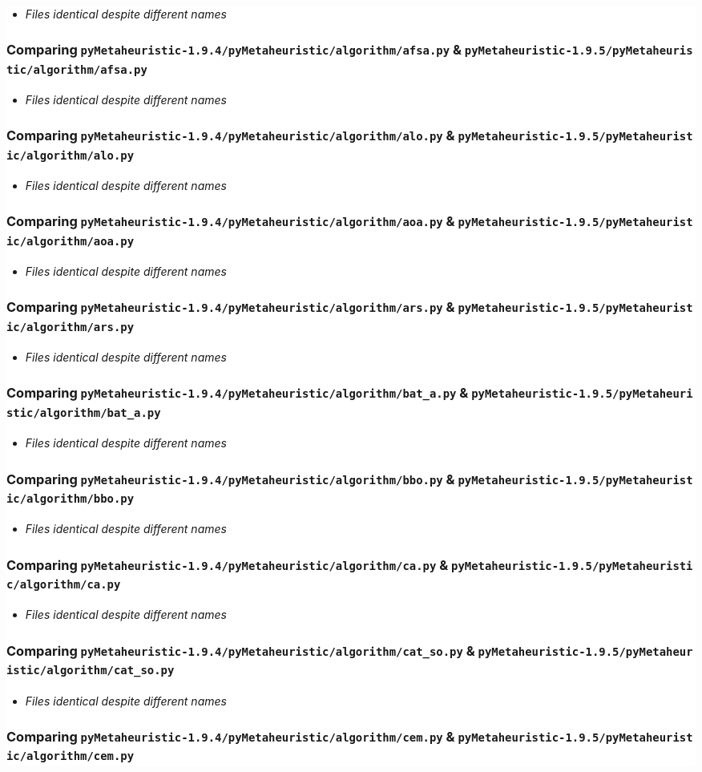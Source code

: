 * *Files identical despite different names*

### Comparing `pyMetaheuristic-1.9.4/pyMetaheuristic/algorithm/afsa.py` & `pyMetaheuristic-1.9.5/pyMetaheuristic/algorithm/afsa.py`

 * *Files identical despite different names*

### Comparing `pyMetaheuristic-1.9.4/pyMetaheuristic/algorithm/alo.py` & `pyMetaheuristic-1.9.5/pyMetaheuristic/algorithm/alo.py`

 * *Files identical despite different names*

### Comparing `pyMetaheuristic-1.9.4/pyMetaheuristic/algorithm/aoa.py` & `pyMetaheuristic-1.9.5/pyMetaheuristic/algorithm/aoa.py`

 * *Files identical despite different names*

### Comparing `pyMetaheuristic-1.9.4/pyMetaheuristic/algorithm/ars.py` & `pyMetaheuristic-1.9.5/pyMetaheuristic/algorithm/ars.py`

 * *Files identical despite different names*

### Comparing `pyMetaheuristic-1.9.4/pyMetaheuristic/algorithm/bat_a.py` & `pyMetaheuristic-1.9.5/pyMetaheuristic/algorithm/bat_a.py`

 * *Files identical despite different names*

### Comparing `pyMetaheuristic-1.9.4/pyMetaheuristic/algorithm/bbo.py` & `pyMetaheuristic-1.9.5/pyMetaheuristic/algorithm/bbo.py`

 * *Files identical despite different names*

### Comparing `pyMetaheuristic-1.9.4/pyMetaheuristic/algorithm/ca.py` & `pyMetaheuristic-1.9.5/pyMetaheuristic/algorithm/ca.py`

 * *Files identical despite different names*

### Comparing `pyMetaheuristic-1.9.4/pyMetaheuristic/algorithm/cat_so.py` & `pyMetaheuristic-1.9.5/pyMetaheuristic/algorithm/cat_so.py`

 * *Files identical despite different names*

### Comparing `pyMetaheuristic-1.9.4/pyMetaheuristic/algorithm/cem.py` & `pyMetaheuristic-1.9.5/pyMetaheuristic/algorithm/cem.py`
